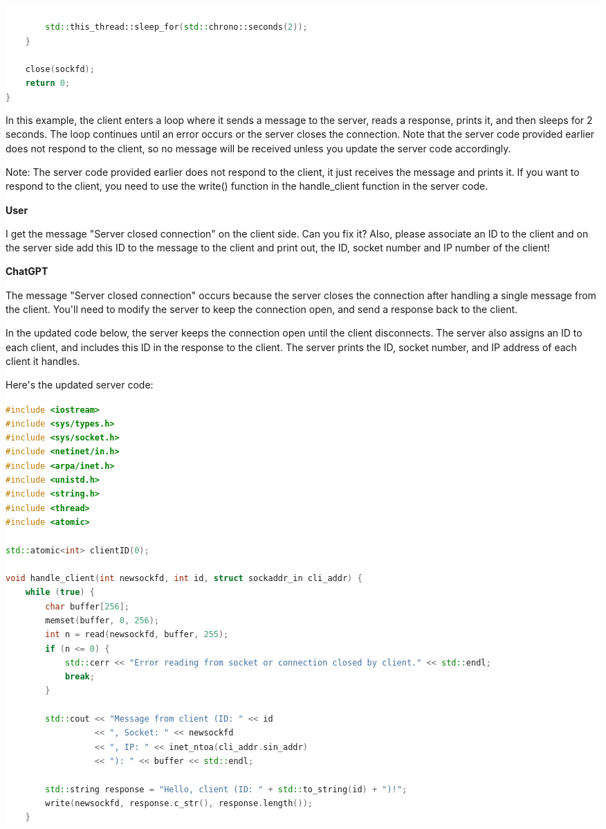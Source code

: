 ```cpp

        std::this_thread::sleep_for(std::chrono::seconds(2));
    }

    close(sockfd);
    return 0;
}
```

In this example, the client enters a loop where it sends a message to the server, reads a response, prints it, and then sleeps for 2 seconds. The loop continues until an error occurs or the server closes the connection. Note that the server code provided earlier does not respond to the client, so no message will be received unless you update the server code accordingly.

Note: The server code provided earlier does not respond to the client, it just receives the message and prints it. If you want to respond to the client, you need to use the write() function in the handle_client function in the server code.

**User**

I get the message "Server closed connection" on the client side. Can you fix it?
Also, please associate an ID to the client and on the server side add this ID to the message to the client and print out, the ID, socket number and IP number of the client!

**ChatGPT**


The message "Server closed connection" occurs because the server closes the connection after handling a single message from the client. You'll need to modify the server to keep the connection open, and send a response back to the client.

In the updated code below, the server keeps the connection open until the client disconnects. The server also assigns an ID to each client, and includes this ID in the response to the client. The server prints the ID, socket number, and IP address of each client it handles.

Here's the updated server code:

```cpp
#include <iostream>
#include <sys/types.h>
#include <sys/socket.h>
#include <netinet/in.h>
#include <arpa/inet.h>
#include <unistd.h>
#include <string.h>
#include <thread>
#include <atomic>

std::atomic<int> clientID(0);

void handle_client(int newsockfd, int id, struct sockaddr_in cli_addr) {
    while (true) {
        char buffer[256];
        memset(buffer, 0, 256);
        int n = read(newsockfd, buffer, 255);
        if (n <= 0) {
            std::cerr << "Error reading from socket or connection closed by client." << std::endl;
            break;
        }

        std::cout << "Message from client (ID: " << id 
                  << ", Socket: " << newsockfd
                  << ", IP: " << inet_ntoa(cli_addr.sin_addr)
                  << "): " << buffer << std::endl;
        
        std::string response = "Hello, client (ID: " + std::to_string(id) + ")!";
        write(newsockfd, response.c_str(), response.length());
    }
```